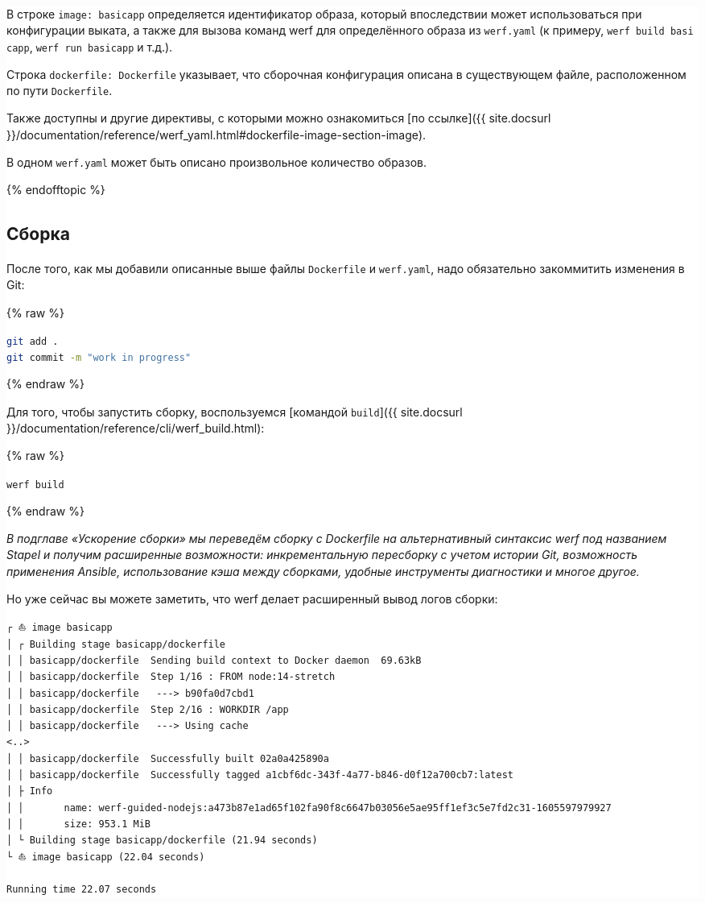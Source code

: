 В строке `image: basicapp` определяется идентификатор образа, который впоследствии может использоваться при конфигурации выката, а также для вызова команд werf для определённого образа из `werf.yaml` (к примеру, `werf build basicapp`, `werf run basicapp` и т.д.). 

Строка `dockerfile: Dockerfile` указывает, что сборочная конфигурация описана в существующем файле, расположенном по пути `Dockerfile`. 

Также доступны и другие директивы, с которыми можно ознакомиться [по ссылке]({{ site.docsurl }}/documentation/reference/werf_yaml.html#dockerfile-image-section-image).

В одном `werf.yaml` может быть описано произвольное количество образов.

{% endofftopic %}

## Сборка

После того, как мы добавили описанные выше файлы `Dockerfile` и `werf.yaml`, надо обязательно закоммитить изменения в Git:

{% raw %}
```bash
git add .
git commit -m "work in progress"
```
{% endraw %}

Для того, чтобы запустить сборку, воспользуемся [командой `build`]({{ site.docsurl }}/documentation/reference/cli/werf_build.html):

{% raw %}
```bash
werf build
```
{% endraw %}

_В подглаве «Ускорение сборки» мы переведём сборку с Dockerfile на альтернативный синтаксис werf под названием Stapel и получим расширенные возможности: инкрементальную пересборку с учетом истории Git, возможность применения Ansible, использование кэша между сборками, удобные инструменты диагностики и многое другое._

Но уже сейчас вы можете заметить, что werf делает расширенный вывод логов сборки:

```
┌ ⛵ image basicapp
│ ┌ Building stage basicapp/dockerfile
│ │ basicapp/dockerfile  Sending build context to Docker daemon  69.63kB
│ │ basicapp/dockerfile  Step 1/16 : FROM node:14-stretch
│ │ basicapp/dockerfile   ---> b90fa0d7cbd1
│ │ basicapp/dockerfile  Step 2/16 : WORKDIR /app
│ │ basicapp/dockerfile   ---> Using cache
<..>
│ │ basicapp/dockerfile  Successfully built 02a0a425890a
│ │ basicapp/dockerfile  Successfully tagged a1cbf6dc-343f-4a77-b846-d0f12a700cb7:latest
│ ├ Info
│ │       name: werf-guided-nodejs:a473b87e1ad65f102fa90f8c6647b03056e5ae95ff1ef3c5e7fd2c31-1605597979927
│ │       size: 953.1 MiB
│ └ Building stage basicapp/dockerfile (21.94 seconds)
└ ⛵ image basicapp (22.04 seconds)

Running time 22.07 seconds
```
